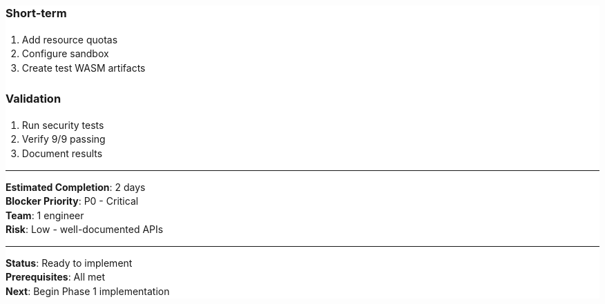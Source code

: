 ### Short-term
1. Add resource quotas
2. Configure sandbox
3. Create test WASM artifacts

### Validation
1. Run security tests
2. Verify 9/9 passing
3. Document results

---

**Estimated Completion**: 2 days  
**Blocker Priority**: P0 - Critical  
**Team**: 1 engineer  
**Risk**: Low - well-documented APIs

---

**Status**: Ready to implement  
**Prerequisites**: All met  
**Next**: Begin Phase 1 implementation

